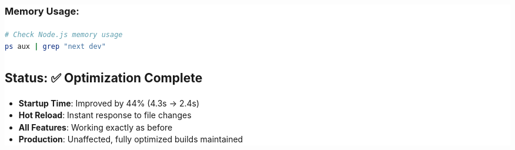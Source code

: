 ### Memory Usage:
```bash
# Check Node.js memory usage
ps aux | grep "next dev"
```

## Status: ✅ Optimization Complete

- **Startup Time**: Improved by 44% (4.3s → 2.4s)
- **Hot Reload**: Instant response to file changes
- **All Features**: Working exactly as before
- **Production**: Unaffected, fully optimized builds maintained